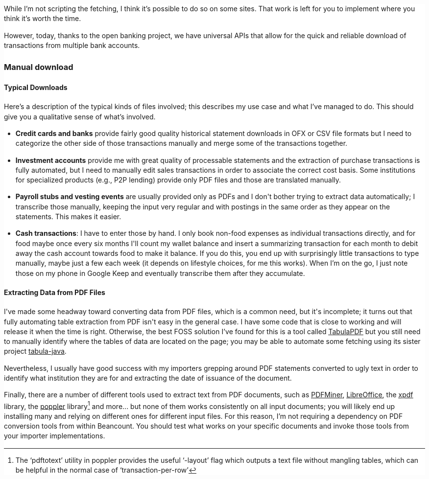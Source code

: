 While I’m not scripting the fetching, I think it’s possible to do so on some sites. That work is left for you to implement where you think it’s worth the time.

However, today, thanks to the open banking project, we have universal APIs that allow for the quick and reliable download of transactions from multiple bank accounts.

### Manual download<a id="manual-download"></a>

#### Typical Downloads<a id="typical-downloads"></a>

Here’s a description of the typical kinds of files involved; this describes my use case and what I’ve managed to do. This should give you a qualitative sense of what’s involved.

-   **Credit cards and banks** provide fairly good quality historical statement downloads in OFX or CSV file formats but I need to categorize the other side of those transactions manually and merge some of the transactions together.

-   **Investment accounts** provide me with great quality of processable statements and the extraction of purchase transactions is fully automated, but I need to manually edit sales transactions in order to associate the correct cost basis. Some institutions for specialized products (e.g., P2P lending) provide only PDF files and those are translated manually.

-   **Payroll stubs and vesting events** are usually provided only as PDFs and I don't bother trying to extract data automatically; I transcribe those manually, keeping the input very regular and with postings in the same order as they appear on the statements. This makes it easier.

-   **Cash transactions**: I have to enter those by hand. I only book non-food expenses as individual transactions directly, and for food maybe once every six months I'll count my wallet balance and insert a summarizing transaction for each month to debit away the cash account towards food to make it balance. If you do this, you end up with surprisingly little transactions to type manually, maybe just a few each week (it depends on lifestyle choices, for me this works). When I’m on the go, I just note those on my phone in Google Keep and eventually transcribe them after they accumulate.

#### Extracting Data from PDF Files<a id="extracting-data-from-pdf-files"></a>

I've made some headway toward converting data from PDF files, which is a common need, but it's incomplete; it turns out that fully automating table extraction from PDF isn't easy in the general case. I have some code that is close to working and will release it when the time is right. Otherwise, the best FOSS solution I’ve found for this is a tool called [<u>TabulaPDF</u>](http://tabula.technology/) but you still need to manually identify where the tables of data are located on the page; you may be able to automate some fetching using its sister project [<u>tabula-java</u>](https://github.com/tabulapdf/tabula-java).

Nevertheless, I usually have good success with my importers grepping around PDF statements converted to ugly text in order to identify what institution they are for and extracting the date of issuance of the document.

Finally, there are a number of different tools used to extract text from PDF documents, such as [<u>PDFMiner</u>](https://pypi.python.org/pypi/pdfminer2), [<u>LibreOffice</u>](https://www.libreoffice.org), the [<u>xpdf</u>](http://www.tutorialspoint.com/unix_commands/pdftotext.htm) library, the [<u>poppler</u>](https://poppler.freedesktop.org/) library[^3] and more... but none of them works consistently on all input documents; you will likely end up installing many and relying on different ones for different input files. For this reason, I’m not requiring a dependency on PDF conversion tools from within Beancount. You should test what works on your specific documents and invoke those tools from your importer implementations.


[^1]: There are essentially three conceptual modes of entering such transactions: (1) a user crafts a single transaction manually, (2) another where a user inputs the two sides as a single transaction to transfer accounts, and (3) the two separate transactions get merged into a single one automatically. These are dual modes of each other. The twist in this story is that the same transaction often posts at different dates in each of its accounts. Beancount currently \[March 2016\] does not support multiple dates for a single transaction’s postings, but a discussion is ongoing to implement support for these input modes. See [<u>this document</u>](settlement_dates_in_beancount.md) for more details.
[^2]: The closest to universal downloader you will find in the free software world is [<u>ofxclient</u>](https://github.com/captin411/ofxclient) for OFX files, and in the commercial world, [<u>Yodlee</u>](http://www.yodlee.com/) provides a service that connects to many financial institutions.
[^3]: The ‘pdftotext’ utility in poppler provides the useful ‘-layout’ flag which outputs a text file without mangling tables, which can be helpful in the normal case of ‘transaction-per-row’
[^4]: After sending them a few detailed emails about this and getting no response nor seeing any change in the downloaded files, I have given up on them fixing the issue.
[^5]: As you can see, this process is partly why I don’t share my importers code. It requires the storage of way too much personal data in order to keep them working.
[^6]: I don’t really understand why, since opening them up for viewing is almost instant, but nearly all the tools to convert them to other formats are vastly slower.
[^7]: I personally much prefer Mercurial for the clarity of its commands and output and its extensibility, but an advantage of Git’s storage model is that moving files within it comes for free (no extra copy is stored). Moving files in a Mercurial repository costs you a bit in storage space. And if you rename accounts or change how you organize your files you will end up potentially copying many large files.
